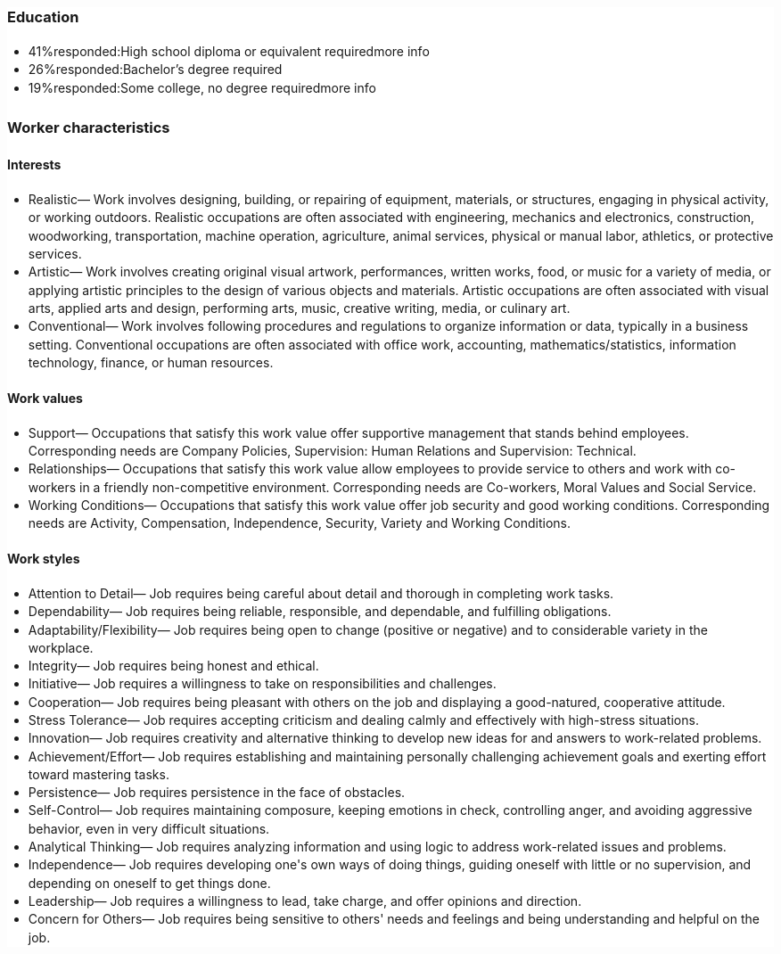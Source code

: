 ### Education
- 41%responded:High school diploma or equivalent requiredmore info
- 26%responded:Bachelor’s degree required
- 19%responded:Some college, no degree requiredmore info

### Worker characteristics
#### Interests
- Realistic— Work involves designing, building, or repairing of equipment, materials, or structures, engaging in physical activity, or working outdoors. Realistic occupations are often associated with engineering, mechanics and electronics, construction, woodworking, transportation, machine operation, agriculture, animal services, physical or manual labor, athletics, or protective services.
- Artistic— Work involves creating original visual artwork, performances, written works, food, or music for a variety of media, or applying artistic principles to the design of various objects and materials. Artistic occupations are often associated with visual arts, applied arts and design, performing arts, music, creative writing, media, or culinary art.
- Conventional— Work involves following procedures and regulations to organize information or data, typically in a business setting. Conventional occupations are often associated with office work, accounting, mathematics/statistics, information technology, finance, or human resources.

#### Work values
- Support— Occupations that satisfy this work value offer supportive management that stands behind employees. Corresponding needs are Company Policies, Supervision: Human Relations and Supervision: Technical.
- Relationships— Occupations that satisfy this work value allow employees to provide service to others and work with co-workers in a friendly non-competitive environment. Corresponding needs are Co-workers, Moral Values and Social Service.
- Working Conditions— Occupations that satisfy this work value offer job security and good working conditions. Corresponding needs are Activity, Compensation, Independence, Security, Variety and Working Conditions.

#### Work styles
- Attention to Detail— Job requires being careful about detail and thorough in completing work tasks.
- Dependability— Job requires being reliable, responsible, and dependable, and fulfilling obligations.
- Adaptability/Flexibility— Job requires being open to change (positive or negative) and to considerable variety in the workplace.
- Integrity— Job requires being honest and ethical.
- Initiative— Job requires a willingness to take on responsibilities and challenges.
- Cooperation— Job requires being pleasant with others on the job and displaying a good-natured, cooperative attitude.
- Stress Tolerance— Job requires accepting criticism and dealing calmly and effectively with high-stress situations.
- Innovation— Job requires creativity and alternative thinking to develop new ideas for and answers to work-related problems.
- Achievement/Effort— Job requires establishing and maintaining personally challenging achievement goals and exerting effort toward mastering tasks.
- Persistence— Job requires persistence in the face of obstacles.
- Self-Control— Job requires maintaining composure, keeping emotions in check, controlling anger, and avoiding aggressive behavior, even in very difficult situations.
- Analytical Thinking— Job requires analyzing information and using logic to address work-related issues and problems.
- Independence— Job requires developing one's own ways of doing things, guiding oneself with little or no supervision, and depending on oneself to get things done.
- Leadership— Job requires a willingness to lead, take charge, and offer opinions and direction.
- Concern for Others— Job requires being sensitive to others' needs and feelings and being understanding and helpful on the job.
